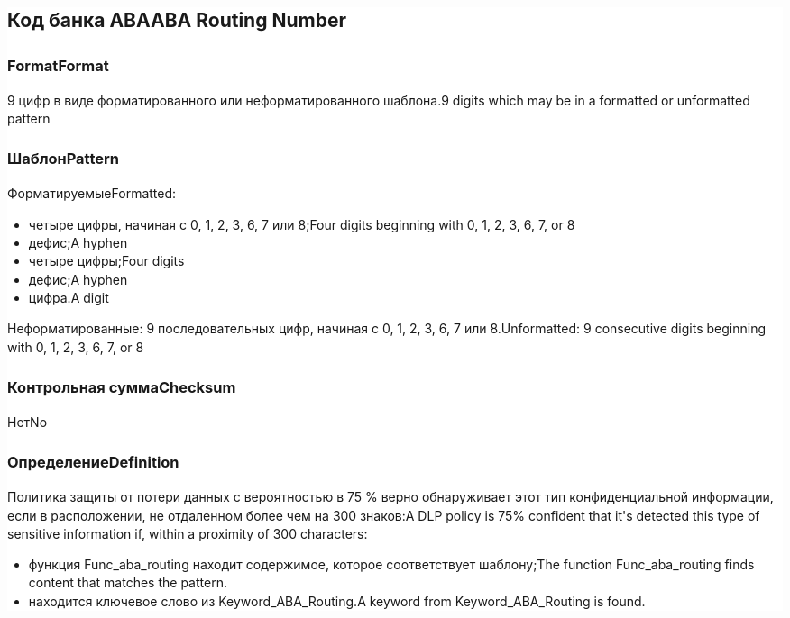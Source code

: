 ## <a name="aba-routing-number"></a><span data-ttu-id="cc6b1-110">Код банка ABA</span><span class="sxs-lookup"><span data-stu-id="cc6b1-110">ABA Routing Number</span></span>

### <a name="format"></a><span data-ttu-id="cc6b1-111">Format</span><span class="sxs-lookup"><span data-stu-id="cc6b1-111">Format</span></span>

<span data-ttu-id="cc6b1-112">9 цифр в виде форматированного или неформатированного шаблона.</span><span class="sxs-lookup"><span data-stu-id="cc6b1-112">9 digits which may be in a formatted or unformatted pattern</span></span>

### <a name="pattern"></a><span data-ttu-id="cc6b1-113">Шаблон</span><span class="sxs-lookup"><span data-stu-id="cc6b1-113">Pattern</span></span>

<span data-ttu-id="cc6b1-114">Форматируемые</span><span class="sxs-lookup"><span data-stu-id="cc6b1-114">Formatted:</span></span>
- <span data-ttu-id="cc6b1-115">четыре цифры, начиная с 0, 1, 2, 3, 6, 7 или 8;</span><span class="sxs-lookup"><span data-stu-id="cc6b1-115">Four digits beginning with 0, 1, 2, 3, 6, 7, or 8</span></span>
- <span data-ttu-id="cc6b1-116">дефис;</span><span class="sxs-lookup"><span data-stu-id="cc6b1-116">A hyphen</span></span>
- <span data-ttu-id="cc6b1-117">четыре цифры;</span><span class="sxs-lookup"><span data-stu-id="cc6b1-117">Four digits</span></span>
- <span data-ttu-id="cc6b1-118">дефис;</span><span class="sxs-lookup"><span data-stu-id="cc6b1-118">A hyphen</span></span>
- <span data-ttu-id="cc6b1-119">цифра.</span><span class="sxs-lookup"><span data-stu-id="cc6b1-119">A digit</span></span>

<span data-ttu-id="cc6b1-120">Неформатированные: 9 последовательных цифр, начиная с 0, 1, 2, 3, 6, 7 или 8.</span><span class="sxs-lookup"><span data-stu-id="cc6b1-120">Unformatted: 9 consecutive digits beginning with 0, 1, 2, 3, 6, 7, or 8</span></span> 

### <a name="checksum"></a><span data-ttu-id="cc6b1-121">Контрольная сумма</span><span class="sxs-lookup"><span data-stu-id="cc6b1-121">Checksum</span></span>

<span data-ttu-id="cc6b1-122">Нет</span><span class="sxs-lookup"><span data-stu-id="cc6b1-122">No</span></span>

### <a name="definition"></a><span data-ttu-id="cc6b1-123">Определение</span><span class="sxs-lookup"><span data-stu-id="cc6b1-123">Definition</span></span>

<span data-ttu-id="cc6b1-124">Политика защиты от потери данных с вероятностью в 75 % верно обнаруживает этот тип конфиденциальной информации, если в расположении, не отдаленном более чем на 300 знаков:</span><span class="sxs-lookup"><span data-stu-id="cc6b1-124">A DLP policy is 75% confident that it's detected this type of sensitive information if, within a proximity of 300 characters:</span></span>
- <span data-ttu-id="cc6b1-125">функция Func_aba_routing находит содержимое, которое соответствует шаблону;</span><span class="sxs-lookup"><span data-stu-id="cc6b1-125">The function Func_aba_routing finds content that matches the pattern.</span></span>
- <span data-ttu-id="cc6b1-126">находится ключевое слово из Keyword_ABA_Routing.</span><span class="sxs-lookup"><span data-stu-id="cc6b1-126">A keyword from Keyword_ABA_Routing is found.</span></span>
